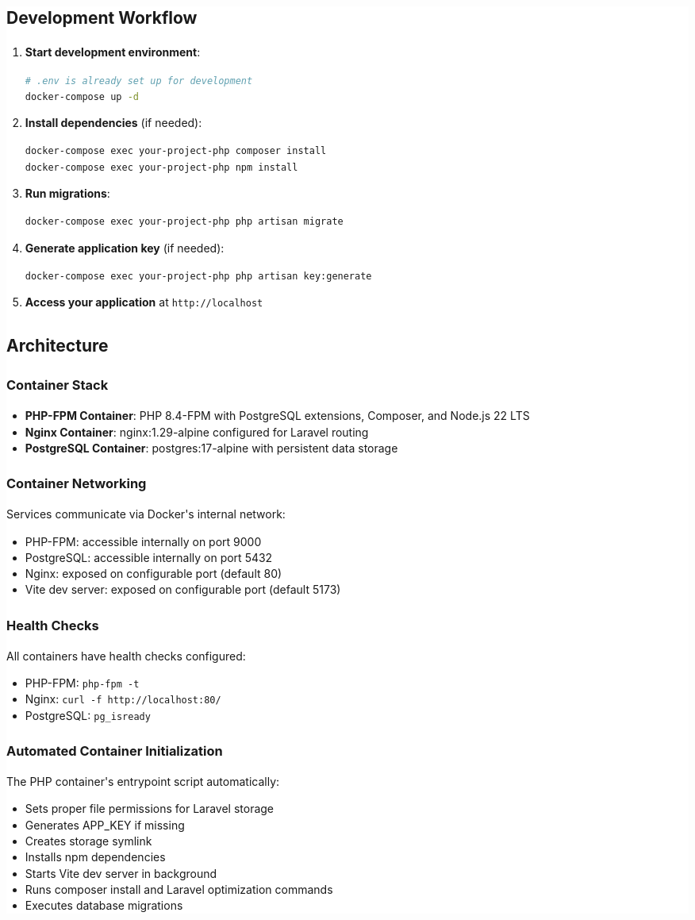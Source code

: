 ## Development Workflow

1. **Start development environment**:
   ```bash
   # .env is already set up for development
   docker-compose up -d
   ```

2. **Install dependencies** (if needed):
   ```bash
   docker-compose exec your-project-php composer install
   docker-compose exec your-project-php npm install
   ```

3. **Run migrations**:
   ```bash
   docker-compose exec your-project-php php artisan migrate
   ```

4. **Generate application key** (if needed):
   ```bash
   docker-compose exec your-project-php php artisan key:generate
   ```

5. **Access your application** at `http://localhost`

## Architecture

### Container Stack
- **PHP-FPM Container**: PHP 8.4-FPM with PostgreSQL extensions, Composer, and Node.js 22 LTS
- **Nginx Container**: nginx:1.29-alpine configured for Laravel routing  
- **PostgreSQL Container**: postgres:17-alpine with persistent data storage

### Container Networking
Services communicate via Docker's internal network:
- PHP-FPM: accessible internally on port 9000
- PostgreSQL: accessible internally on port 5432  
- Nginx: exposed on configurable port (default 80)
- Vite dev server: exposed on configurable port (default 5173)

### Health Checks
All containers have health checks configured:
- PHP-FPM: `php-fpm -t`
- Nginx: `curl -f http://localhost:80/`
- PostgreSQL: `pg_isready`

### Automated Container Initialization
The PHP container's entrypoint script automatically:
- Sets proper file permissions for Laravel storage
- Generates APP_KEY if missing
- Creates storage symlink
- Installs npm dependencies  
- Starts Vite dev server in background
- Runs composer install and Laravel optimization commands
- Executes database migrations
